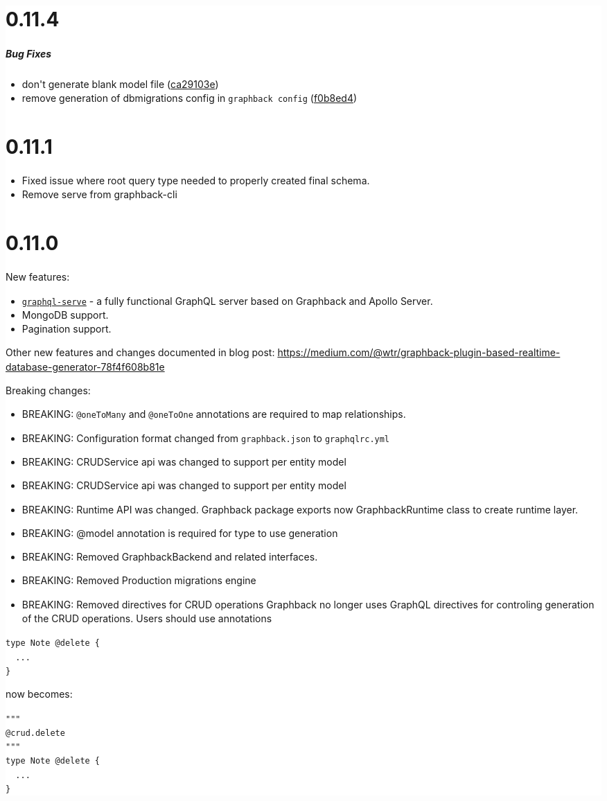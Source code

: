 # 0.11.4

##### Bug Fixes

*  don't generate blank model file ([ca29103e](https://github.com/aerogear/graphback/commit/ca29103e236800462bf110775c3f243adc363b44))
*  remove generation of dbmigrations config in `graphback config` ([f0b8ed4](https://github.com/aerogear/graphback/commit/f0b8ed45af536e4157c9a3d2bc74b18369eac488))

# 0.11.1

- Fixed issue where root query type needed to properly created final schema.
- Remove serve from graphback-cli

# 0.11.0

New features:

- [`graphql-serve`](https://github.com/aerogear/graphback/tree/master/packages/graphql-serve) - a fully functional GraphQL server based on Graphback and Apollo Server.
- MongoDB support.
- Pagination support.

Other new features and changes documented in blog post: 
https://medium.com/@wtr/graphback-plugin-based-realtime-database-generator-78f4f608b81e

Breaking changes:

- BREAKING: `@oneToMany` and `@oneToOne` annotations are required to map relationships.
- BREAKING: Configuration format changed from `graphback.json` to `graphqlrc.yml`
- BREAKING: CRUDService api was changed to support per entity model
- BREAKING: CRUDService api was changed to support per entity model
- BREAKING: Runtime API was changed. Graphback package exports now GraphbackRuntime class to create runtime layer.
- BREAKING: @model annotation is required for type to use generation
- BREAKING: Removed GraphbackBackend and related interfaces.

- BREAKING: Removed Production migrations engine

- BREAKING: Removed directives for CRUD operations
Graphback no longer uses GraphQL directives for controling generation of the CRUD operations.
Users should use annotations

```
type Note @delete {
  ...
}
```

now becomes:

```
"""
@crud.delete
"""
type Note @delete {
  ...
}
```
